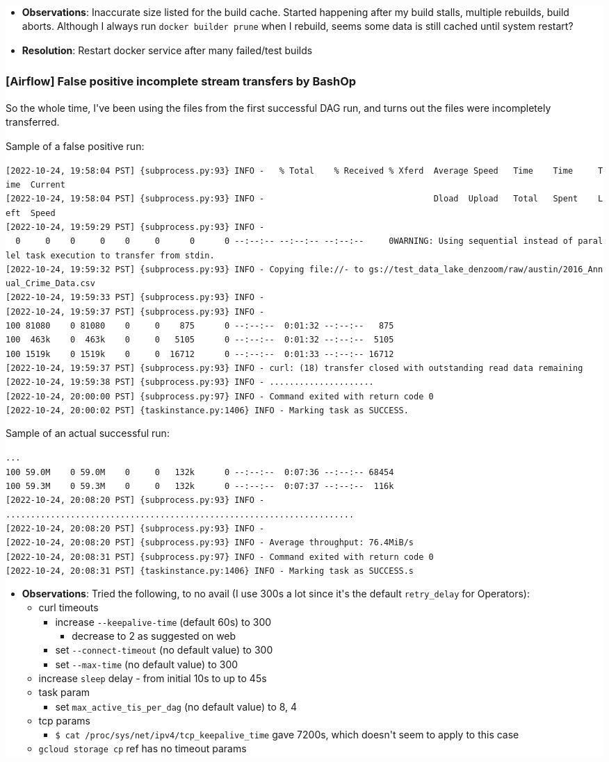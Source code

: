 - **Observations**: Inaccurate size listed for the build cache. Started happening after my build stalls, multiple rebuilds, build aborts. Although I always run `docker builder prune` when I rebuild, seems some data is still cached until system restart?
  
- **Resolution**: Restart docker service after many failed/test builds

### [Airflow] False positive incomplete stream transfers by BashOp
So the whole time, I've been using the files from the first successful DAG run, and turns out the files were incompletely transferred.

Sample of a false positive run:
```
[2022-10-24, 19:58:04 PST] {subprocess.py:93} INFO -   % Total    % Received % Xferd  Average Speed   Time    Time     Time  Current
[2022-10-24, 19:58:04 PST] {subprocess.py:93} INFO -                                  Dload  Upload   Total   Spent    Left  Speed
[2022-10-24, 19:59:29 PST] {subprocess.py:93} INFO - 
  0     0    0     0    0     0      0      0 --:--:-- --:--:-- --:--:--     0WARNING: Using sequential instead of parallel task execution to transfer from stdin.
[2022-10-24, 19:59:32 PST] {subprocess.py:93} INFO - Copying file://- to gs://test_data_lake_denzoom/raw/austin/2016_Annual_Crime_Data.csv
[2022-10-24, 19:59:33 PST] {subprocess.py:93} INFO - 
[2022-10-24, 19:59:37 PST] {subprocess.py:93} INFO - 
100 81080    0 81080    0     0    875      0 --:--:--  0:01:32 --:--:--   875
100  463k    0  463k    0     0   5105      0 --:--:--  0:01:32 --:--:--  5105
100 1519k    0 1519k    0     0  16712      0 --:--:--  0:01:33 --:--:-- 16712
[2022-10-24, 19:59:37 PST] {subprocess.py:93} INFO - curl: (18) transfer closed with outstanding read data remaining
[2022-10-24, 19:59:38 PST] {subprocess.py:93} INFO - .....................
[2022-10-24, 20:00:00 PST] {subprocess.py:97} INFO - Command exited with return code 0
[2022-10-24, 20:00:02 PST] {taskinstance.py:1406} INFO - Marking task as SUCCESS.
```
Sample of an actual successful run:
```
...
100 59.0M    0 59.0M    0     0   132k      0 --:--:--  0:07:36 --:--:-- 68454
100 59.3M    0 59.3M    0     0   132k      0 --:--:--  0:07:37 --:--:--  116k
[2022-10-24, 20:08:20 PST] {subprocess.py:93} INFO - ......................................................................
[2022-10-24, 20:08:20 PST] {subprocess.py:93} INFO - 
[2022-10-24, 20:08:20 PST] {subprocess.py:93} INFO - Average throughput: 76.4MiB/s
[2022-10-24, 20:08:31 PST] {subprocess.py:97} INFO - Command exited with return code 0
[2022-10-24, 20:08:31 PST] {taskinstance.py:1406} INFO - Marking task as SUCCESS.s
```

- **Observations**: Tried the following, to no avail (I use 300s a lot since it's the default `retry_delay` for Operators):
  - curl timeouts
    - increase `--keepalive-time` (default 60s) to 300
      - decrease to 2 as suggested on web
    - set `--connect-timeout` (no default value) to 300
    - set `--max-time` (no default value) to 300
  - increase `sleep` delay - from initial 10s to up to 45s
  - task param
    - set `max_active_tis_per_dag` (no default value) to 8, 4
  - tcp params
    - `$ cat /proc/sys/net/ipv4/tcp_keepalive_time` gave 7200s, which doesn't seem to apply to this case
  - `gcloud storage cp` ref has no timeout params
  